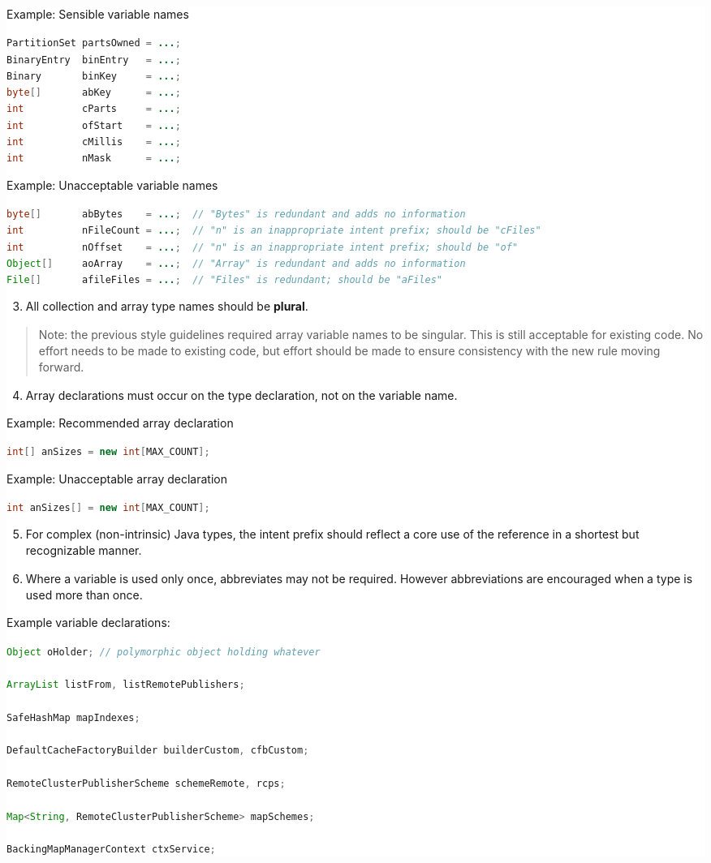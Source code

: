 Example: Sensible variable names
```java
PartitionSet partsOwned = ...;
BinaryEntry  binEntry   = ...;
Binary       binKey     = ...;
byte[]       abKey      = ...;
int          cParts     = ...;
int          ofStart    = ...;
int          cMillis    = ...;
int          nMask      = ...;
```

Example: Unacceptable variable names
```java
byte[]       abBytes    = ...;  // "Bytes" is redundant and adds no information
int          nFileCount = ...;  // "n" is an inappropriate intent prefix; should be "cFiles"
int          nOffset    = ...;  // "n" is an inappropriate intent prefix; should be "of"
Object[]     aoArray    = ...;  // "Array" is redundant and adds no information
File[]       afileFiles = ...;  // "Files" is redundant; should be "aFiles"
```
3. All collection and array type names should be **plural**.

> Note: the previous style guidelines required array variable names to be singular. This is still acceptable for existing code. No effort needs to be made to existing code, but effort should be made to ensure consistency with the new rule moving forward.

4. Array declarations must occur on the type declaration, not on the variable name.

Example: Recommended array declaration
```java
int[] anSizes = new int[MAX_COUNT];
```

Example: Unacceptable array declaration
```java
int anSizes[] = new int[MAX_COUNT];
```

5. For complex (non-intrinsic) Java types, the intent prefix should reflect a core use of the reference in a shortest but recognizable manner.

6. Where a variable is used only once, abbreviates may not be required. However abbreviations are encouraged when a type is used more than once.

Example variable declarations:
```java
Object oHolder; // polymorphic object holding whatever

ArrayList listFrom, listRemotePublishers;

SafeHashMap mapIndexes;

DefaultCacheFactoryBuilder builderCustom, cfbCustom;

RemoteClusterPublisherScheme schemeRemote, rcps;

Map<String, RemoteClusterPublisherScheme> mapSchemes;

BackingMapManagerContext ctxService;
```

